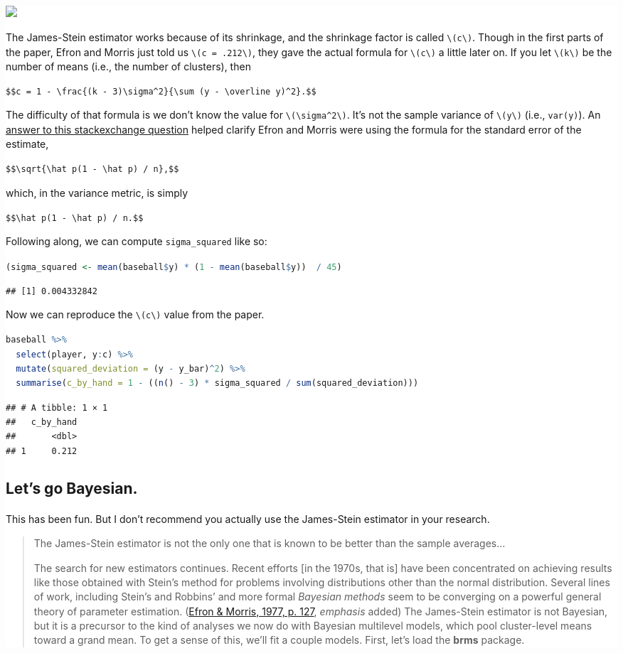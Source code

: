<img src="{{< blogdown/postref >}}index_files/figure-html/unnamed-chunk-15-1.png" width="576" />

The James-Stein estimator works because of its shrinkage, and the shrinkage factor is called `\(c\)`. Though in the first parts of the paper, Efron and Morris just told us `\(c = .212\)`, they gave the actual formula for `\(c\)` a little later on. If you let `\(k\)` be the number of means (i.e., the number of clusters), then

`$$c = 1 - \frac{(k - 3)\sigma^2}{\sum (y - \overline y)^2}.$$`

The difficulty of that formula is we don’t know the value for `\(\sigma^2\)`. It’s not the sample variance of `\(y\)` (i.e., `var(y)`). An [answer to this stackexchange question](https://stats.stackexchange.com/questions/5727/james-stein-estimator-how-did-efron-and-morris-calculate-sigma2-in-shrinkag) helped clarify Efron and Morris were using the formula for the standard error of the estimate,

`$$\sqrt{\hat p(1 - \hat p) / n},$$`

which, in the variance metric, is simply

`$$\hat p(1 - \hat p) / n.$$`

Following along, we can compute `sigma_squared` like so:

``` r
(sigma_squared <- mean(baseball$y) * (1 - mean(baseball$y))  / 45)
```

    ## [1] 0.004332842

Now we can reproduce the `\(c\)` value from the paper.

``` r
baseball %>% 
  select(player, y:c) %>% 
  mutate(squared_deviation = (y - y_bar)^2) %>%
  summarise(c_by_hand = 1 - ((n() - 3) * sigma_squared / sum(squared_deviation)))
```

    ## # A tibble: 1 × 1
    ##   c_by_hand
    ##       <dbl>
    ## 1     0.212

## Let’s go Bayesian.

This has been fun. But I don’t recommend you actually use the James-Stein estimator in your research.

> The James-Stein estimator is not the only one that is known to be better than the sample averages…
>
> The search for new estimators continues. Recent efforts \[in the 1970s, that is\] have been concentrated on achieving results like those obtained with Stein’s method for problems involving distributions other than the normal distribution. Several lines of work, including Stein’s and Robbins’ and more formal *Bayesian methods* seem to be converging on a powerful general theory of parameter estimation. ([Efron & Morris, 1977, p. 127](#ref-efronSteinParadoxStatistics1977), *emphasis* added)
> The James-Stein estimator is not Bayesian, but it is a precursor to the kind of analyses we now do with Bayesian multilevel models, which pool cluster-level means toward a grand mean. To get a sense of this, we’ll fit a couple models. First, let’s load the **brms** package.
